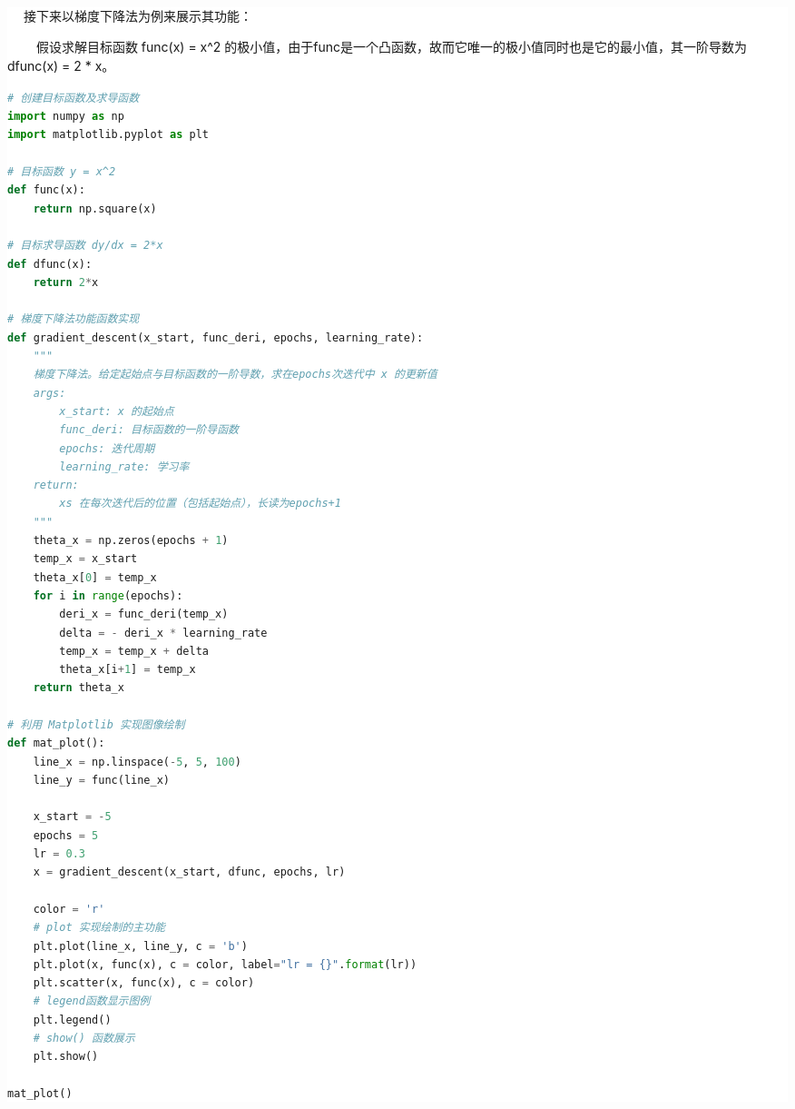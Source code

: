  &emsp; 接下来以梯度下降法为例来展示其功能：
 
 &emsp;&emsp; 假设求解目标函数 func(x) = x^2 的极小值，由于func是一个凸函数，故而它唯一的极小值同时也是它的最小值，其一阶导数为 dfunc(x) = 2 * x。


```python
# 创建目标函数及求导函数
import numpy as np
import matplotlib.pyplot as plt

# 目标函数 y = x^2
def func(x):
    return np.square(x)

# 目标求导函数 dy/dx = 2*x
def dfunc(x):
    return 2*x

# 梯度下降法功能函数实现
def gradient_descent(x_start, func_deri, epochs, learning_rate):
    """
    梯度下降法。给定起始点与目标函数的一阶导数，求在epochs次迭代中 x 的更新值
    args:
        x_start: x 的起始点
        func_deri: 目标函数的一阶导函数
        epochs: 迭代周期
        learning_rate: 学习率
    return:
        xs 在每次迭代后的位置（包括起始点），长读为epochs+1
    """
    theta_x = np.zeros(epochs + 1)
    temp_x = x_start
    theta_x[0] = temp_x
    for i in range(epochs):
        deri_x = func_deri(temp_x)
        delta = - deri_x * learning_rate
        temp_x = temp_x + delta
        theta_x[i+1] = temp_x
    return theta_x

# 利用 Matplotlib 实现图像绘制
def mat_plot():
    line_x = np.linspace(-5, 5, 100)
    line_y = func(line_x)

    x_start = -5
    epochs = 5
    lr = 0.3
    x = gradient_descent(x_start, dfunc, epochs, lr)

    color = 'r'
    # plot 实现绘制的主功能
    plt.plot(line_x, line_y, c = 'b')
    plt.plot(x, func(x), c = color, label="lr = {}".format(lr))
    plt.scatter(x, func(x), c = color)
    # legend函数显示图例
    plt.legend()
    # show() 函数展示
    plt.show()

mat_plot()

```
